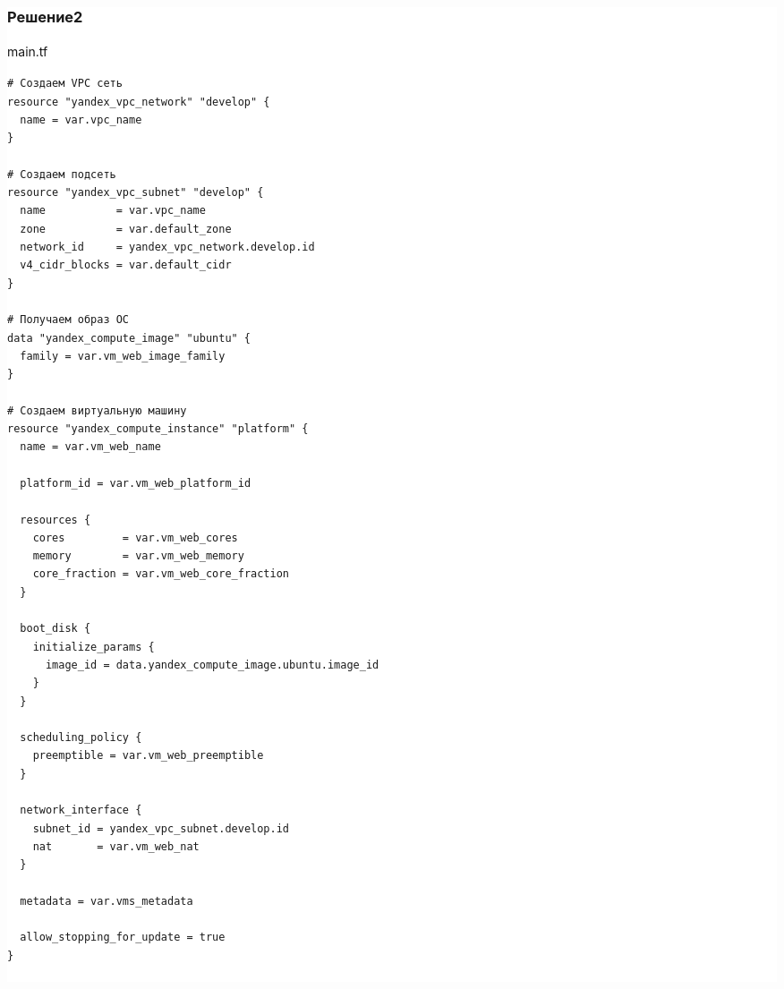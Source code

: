 
### Решение2

main.tf

```
# Создаем VPC сеть
resource "yandex_vpc_network" "develop" {
  name = var.vpc_name
}

# Создаем подсеть
resource "yandex_vpc_subnet" "develop" {
  name           = var.vpc_name
  zone           = var.default_zone
  network_id     = yandex_vpc_network.develop.id
  v4_cidr_blocks = var.default_cidr
}

# Получаем образ ОС
data "yandex_compute_image" "ubuntu" {
  family = var.vm_web_image_family
}

# Создаем виртуальную машину
resource "yandex_compute_instance" "platform" {
  name = var.vm_web_name

  platform_id = var.vm_web_platform_id

  resources {
    cores         = var.vm_web_cores
    memory        = var.vm_web_memory
    core_fraction = var.vm_web_core_fraction
  }

  boot_disk {
    initialize_params {
      image_id = data.yandex_compute_image.ubuntu.image_id
    }
  }

  scheduling_policy {
    preemptible = var.vm_web_preemptible
  }

  network_interface {
    subnet_id = yandex_vpc_subnet.develop.id
    nat       = var.vm_web_nat
  }

  metadata = var.vms_metadata

  allow_stopping_for_update = true
}


```
